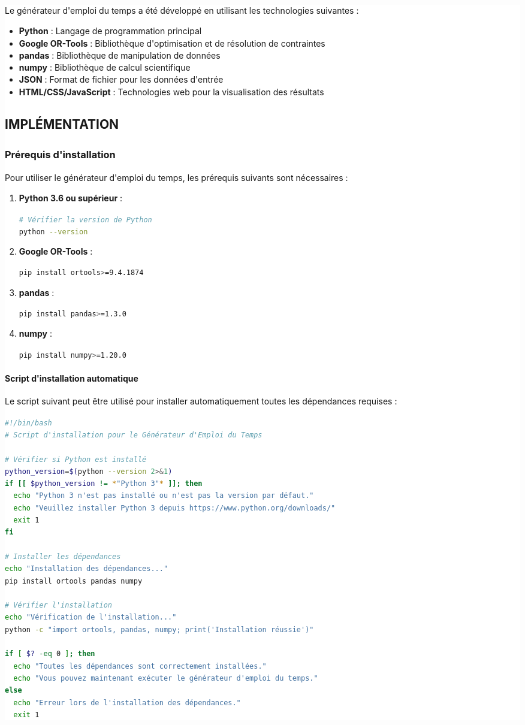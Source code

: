 Le générateur d'emploi du temps a été développé en utilisant les technologies suivantes :

- **Python** : Langage de programmation principal
- **Google OR-Tools** : Bibliothèque d'optimisation et de résolution de contraintes
- **pandas** : Bibliothèque de manipulation de données
- **numpy** : Bibliothèque de calcul scientifique
- **JSON** : Format de fichier pour les données d'entrée
- **HTML/CSS/JavaScript** : Technologies web pour la visualisation des résultats

<div style="page-break-after: always;"></div>

## IMPLÉMENTATION

### Prérequis d'installation

Pour utiliser le générateur d'emploi du temps, les prérequis suivants sont nécessaires :

1. **Python 3.6 ou supérieur** :
   ```bash
   # Vérifier la version de Python
   python --version
   ```

2. **Google OR-Tools** :
   ```bash
   pip install ortools>=9.4.1874
   ```

3. **pandas** :
   ```bash
   pip install pandas>=1.3.0
   ```

4. **numpy** :
   ```bash
   pip install numpy>=1.20.0
   ```

#### Script d'installation automatique

Le script suivant peut être utilisé pour installer automatiquement toutes les dépendances requises :

```bash
#!/bin/bash
# Script d'installation pour le Générateur d'Emploi du Temps

# Vérifier si Python est installé
python_version=$(python --version 2>&1)
if [[ $python_version != *"Python 3"* ]]; then
  echo "Python 3 n'est pas installé ou n'est pas la version par défaut."
  echo "Veuillez installer Python 3 depuis https://www.python.org/downloads/"
  exit 1
fi

# Installer les dépendances
echo "Installation des dépendances..."
pip install ortools pandas numpy

# Vérifier l'installation
echo "Vérification de l'installation..."
python -c "import ortools, pandas, numpy; print('Installation réussie')"

if [ $? -eq 0 ]; then
  echo "Toutes les dépendances sont correctement installées."
  echo "Vous pouvez maintenant exécuter le générateur d'emploi du temps."
else
  echo "Erreur lors de l'installation des dépendances."
  exit 1
```